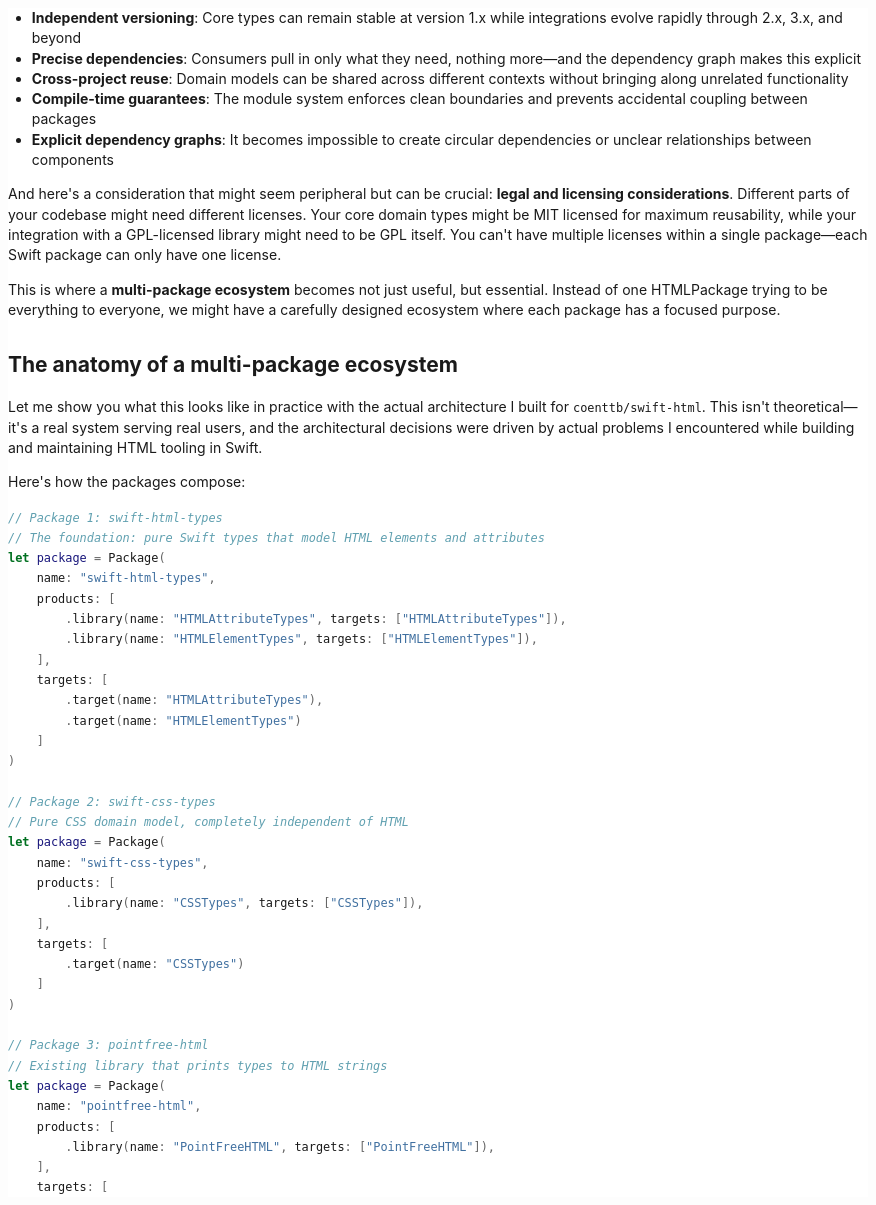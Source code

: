 - **Independent versioning**: Core types can remain stable at version 1.x while integrations evolve rapidly through 2.x, 3.x, and beyond
- **Precise dependencies**: Consumers pull in only what they need, nothing more—and the dependency graph makes this explicit
- **Cross-project reuse**: Domain models can be shared across different contexts without bringing along unrelated functionality
- **Compile-time guarantees**: The module system enforces clean boundaries and prevents accidental coupling between packages
- **Explicit dependency graphs**: It becomes impossible to create circular dependencies or unclear relationships between components

And here's a consideration that might seem peripheral but can be crucial: **legal and licensing considerations**. Different parts of your codebase might need different licenses. Your core domain types might be MIT licensed for maximum reusability, while your integration with a GPL-licensed library might need to be GPL itself. You can't have multiple licenses within a single package—each Swift package can only have one license.

This is where a **multi-package ecosystem** becomes not just useful, but essential. Instead of one HTMLPackage trying to be everything to everyone, we might have a carefully designed ecosystem where each package has a focused purpose.

## The anatomy of a multi-package ecosystem

Let me show you what this looks like in practice with the actual architecture I built for `coenttb/swift-html`. This isn't theoretical—it's a real system serving real users, and the architectural decisions were driven by actual problems I encountered while building and maintaining HTML tooling in Swift.

Here's how the packages compose:

```swift
// Package 1: swift-html-types
// The foundation: pure Swift types that model HTML elements and attributes
let package = Package(
    name: "swift-html-types",
    products: [
        .library(name: "HTMLAttributeTypes", targets: ["HTMLAttributeTypes"]),
        .library(name: "HTMLElementTypes", targets: ["HTMLElementTypes"]),
    ],
    targets: [
        .target(name: "HTMLAttributeTypes"),
        .target(name: "HTMLElementTypes")
    ]
)

// Package 2: swift-css-types  
// Pure CSS domain model, completely independent of HTML
let package = Package(
    name: "swift-css-types",
    products: [
        .library(name: "CSSTypes", targets: ["CSSTypes"]),
    ],
    targets: [
        .target(name: "CSSTypes")
    ]
)

// Package 3: pointfree-html
// Existing library that prints types to HTML strings
let package = Package(
    name: "pointfree-html",
    products: [
        .library(name: "PointFreeHTML", targets: ["PointFreeHTML"]),
    ],
    targets: [
```